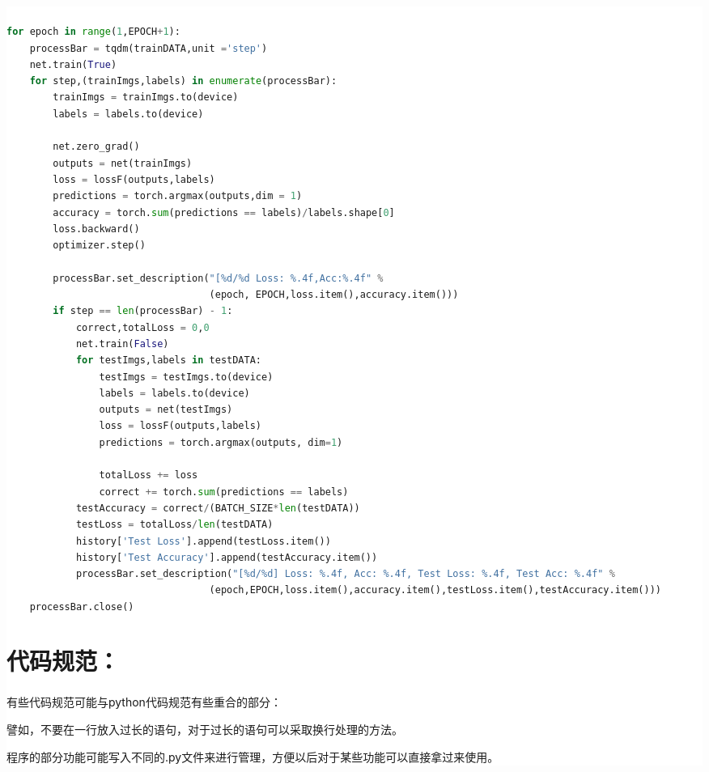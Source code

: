 ```python

for epoch in range(1,EPOCH+1):
    processBar = tqdm(trainDATA,unit ='step')
    net.train(True)
    for step,(trainImgs,labels) in enumerate(processBar):
        trainImgs = trainImgs.to(device)
        labels = labels.to(device)

        net.zero_grad()
        outputs = net(trainImgs)
        loss = lossF(outputs,labels)
        predictions = torch.argmax(outputs,dim = 1)
        accuracy = torch.sum(predictions == labels)/labels.shape[0]
        loss.backward()
        optimizer.step()

        processBar.set_description("[%d/%d Loss: %.4f,Acc:%.4f" %
                                   (epoch, EPOCH,loss.item(),accuracy.item()))
        if step == len(processBar) - 1:
            correct,totalLoss = 0,0
            net.train(False)
            for testImgs,labels in testDATA:
                testImgs = testImgs.to(device)
                labels = labels.to(device)
                outputs = net(testImgs)
                loss = lossF(outputs,labels)
                predictions = torch.argmax(outputs, dim=1)

                totalLoss += loss
                correct += torch.sum(predictions == labels)
            testAccuracy = correct/(BATCH_SIZE*len(testDATA))
            testLoss = totalLoss/len(testDATA)
            history['Test Loss'].append(testLoss.item())
            history['Test Accuracy'].append(testAccuracy.item())
            processBar.set_description("[%d/%d] Loss: %.4f, Acc: %.4f, Test Loss: %.4f, Test Acc: %.4f" %
                                   (epoch,EPOCH,loss.item(),accuracy.item(),testLoss.item(),testAccuracy.item()))
    processBar.close()
```

# 代码规范：

有些代码规范可能与python代码规范有些重合的部分：

譬如，不要在一行放入过长的语句，对于过长的语句可以采取换行处理的方法。

程序的部分功能可能写入不同的.py文件来进行管理，方便以后对于某些功能可以直接拿过来使用。

